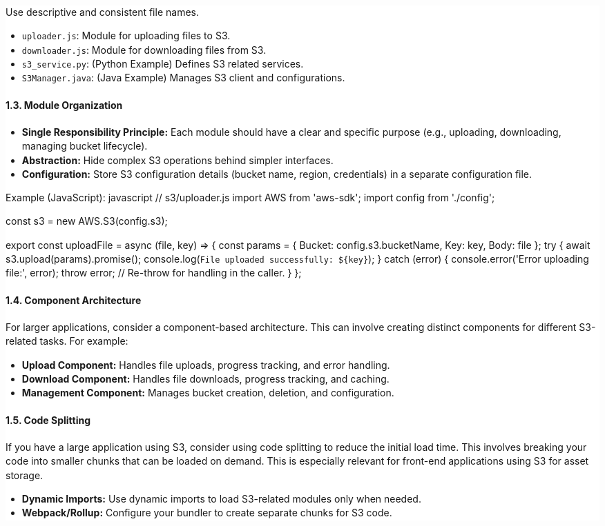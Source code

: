 Use descriptive and consistent file names.

*   `uploader.js`: Module for uploading files to S3.
*   `downloader.js`: Module for downloading files from S3.
*   `s3_service.py`: (Python Example) Defines S3 related services.
*   `S3Manager.java`: (Java Example) Manages S3 client and configurations.

#### 1.3. Module Organization

*   **Single Responsibility Principle:** Each module should have a clear and specific purpose (e.g., uploading, downloading, managing bucket lifecycle).
*   **Abstraction:** Hide complex S3 operations behind simpler interfaces.
*   **Configuration:** Store S3 configuration details (bucket name, region, credentials) in a separate configuration file.

Example (JavaScript):
javascript
// s3/uploader.js
import AWS from 'aws-sdk';
import config from './config';

const s3 = new AWS.S3(config.s3);

export const uploadFile = async (file, key) => {
  const params = {
    Bucket: config.s3.bucketName,
    Key: key,
    Body: file
  };
  try {
    await s3.upload(params).promise();
    console.log(`File uploaded successfully: ${key}`);
  } catch (error) {
    console.error('Error uploading file:', error);
    throw error; // Re-throw for handling in the caller.
  }
};


#### 1.4. Component Architecture

For larger applications, consider a component-based architecture. This can involve creating distinct components for different S3-related tasks. For example:

*   **Upload Component:** Handles file uploads, progress tracking, and error handling.
*   **Download Component:** Handles file downloads, progress tracking, and caching.
*   **Management Component:** Manages bucket creation, deletion, and configuration.

#### 1.5. Code Splitting

If you have a large application using S3, consider using code splitting to reduce the initial load time.  This involves breaking your code into smaller chunks that can be loaded on demand.  This is especially relevant for front-end applications using S3 for asset storage.

*   **Dynamic Imports:** Use dynamic imports to load S3-related modules only when needed.
*   **Webpack/Rollup:** Configure your bundler to create separate chunks for S3 code.

